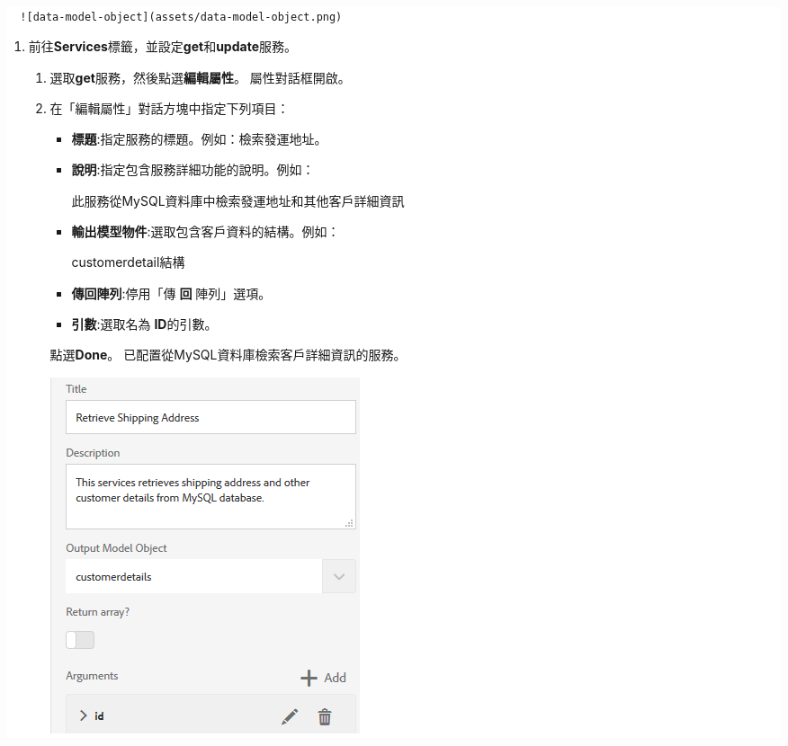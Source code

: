       ![data-model-object](assets/data-model-object.png)

1. 前往&#x200B;**Services**&#x200B;標籤，並設定&#x200B;**get**&#x200B;和&#x200B;**update**&#x200B;服務。

   1. 選取&#x200B;**get**&#x200B;服務，然後點選&#x200B;**編輯屬性**。 屬性對話框開啟。
   1. 在「編輯屬性」對話方塊中指定下列項目：

      * **標題**:指定服務的標題。例如：檢索發運地址。
      * **說明**:指定包含服務詳細功能的說明。例如：

         此服務從MySQL資料庫中檢索發運地址和其他客戶詳細資訊

      * **輸出模型物件**:選取包含客戶資料的結構。例如：

         customerdetail結構
      * **傳回陣列**:停用「傳 **回** 陣列」選項。
      * **引數**:選取名為 **ID**&#x200B;的引數。

      點選&#x200B;**Done**。 已配置從MySQL資料庫檢索客戶詳細資訊的服務。

      ![shiiping-address-retrieval](assets/shiiping-address-retrieval.png)